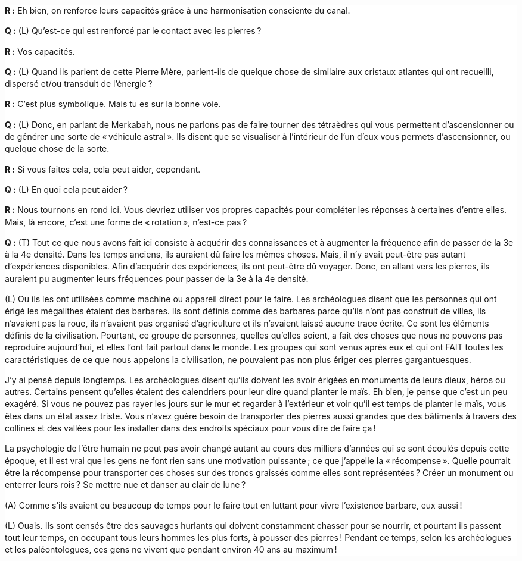 **R :** Eh bien, on renforce leurs capacités grâce à une harmonisation consciente du canal.

**Q :** (L) Qu’est-ce qui est renforcé par le contact avec les pierres ?

**R :** Vos capacités.

**Q :** (L) Quand ils parlent de cette Pierre Mère, parlent-ils de quelque chose de similaire aux cristaux atlantes qui ont recueilli, dispersé et/ou transduit de l’énergie ?

**R :** C’est plus symbolique. Mais tu es sur la bonne voie.

**Q :** (L) Donc, en parlant de Merkabah, nous ne parlons pas de faire tourner des tétraèdres qui vous permettent d’ascensionner ou de générer une sorte de « véhicule astral ». Ils disent que se visualiser à l’intérieur de l’un d’eux vous permets d’ascensionner, ou quelque chose de la sorte.

**R :** Si vous faites cela, cela peut aider, cependant.

**Q :** (L) En quoi cela peut aider ?

**R :** Nous tournons en rond ici. Vous devriez utiliser vos propres capacités pour compléter les réponses à certaines d’entre elles. Mais, là encore, c’est une forme de « rotation », n’est-ce pas ?

**Q :** (T) Tout ce que nous avons fait ici consiste à acquérir des connaissances et à augmenter la fréquence afin de passer de la 3e à la 4e densité. Dans les temps anciens, ils auraient dû faire les mêmes choses. Mais, il n’y avait peut-être pas autant d’expériences disponibles. Afin d’acquérir des expériences, ils ont peut-être dû voyager. Donc, en allant vers les pierres, ils auraient pu augmenter leurs fréquences pour passer de la 3e à la 4e densité.

(L) Ou ils les ont utilisées comme machine ou appareil direct pour le faire. Les archéologues disent que les personnes qui ont érigé les mégalithes étaient des barbares. Ils sont définis comme des barbares parce qu’ils n’ont pas construit de villes, ils n’avaient pas la roue, ils n’avaient pas organisé d’agriculture et ils n’avaient laissé aucune trace écrite. Ce sont les éléments définis de la civilisation. Pourtant, ce groupe de personnes, quelles qu’elles soient, a fait des choses que nous ne pouvons pas reproduire aujourd’hui, et elles l’ont fait partout dans le monde. Les groupes qui sont venus après eux et qui ont FAIT toutes les caractéristiques de ce que nous appelons la civilisation, ne pouvaient pas non plus ériger ces pierres gargantuesques.

J’y ai pensé depuis longtemps. Les archéologues disent qu’ils doivent les avoir érigées en monuments de leurs dieux, héros ou autres. Certains pensent qu’elles étaient des calendriers pour leur dire quand planter le maïs. Eh bien, je pense que c’est un peu exagéré. Si vous ne pouvez pas rayer les jours sur le mur et regarder à l’extérieur et voir qu’il est temps de planter le maïs, vous êtes dans un état assez triste. Vous n’avez guère besoin de transporter des pierres aussi grandes que des bâtiments à travers des collines et des vallées pour les installer dans des endroits spéciaux pour vous dire de faire ça !

La psychologie de l’être humain ne peut pas avoir changé autant au cours des milliers d’années qui se sont écoulés depuis cette époque, et il est vrai que les gens ne font rien sans une motivation puissante ; ce que j’appelle la « récompense ». Quelle pourrait être la récompense pour transporter ces choses sur des troncs graissés comme elles sont représentées ? Créer un monument ou enterrer leurs rois ? Se mettre nue et danser au clair de lune ?

(A) Comme s’ils avaient eu beaucoup de temps pour le faire tout en luttant pour vivre l’existence barbare, eux aussi !

(L) Ouais. Ils sont censés être des sauvages hurlants qui doivent constamment chasser pour se nourrir, et pourtant ils passent tout leur temps, en occupant tous leurs hommes les plus forts, à pousser des pierres ! Pendant ce temps, selon les archéologues et les paléontologues, ces gens ne vivent que pendant environ 40 ans au maximum !

